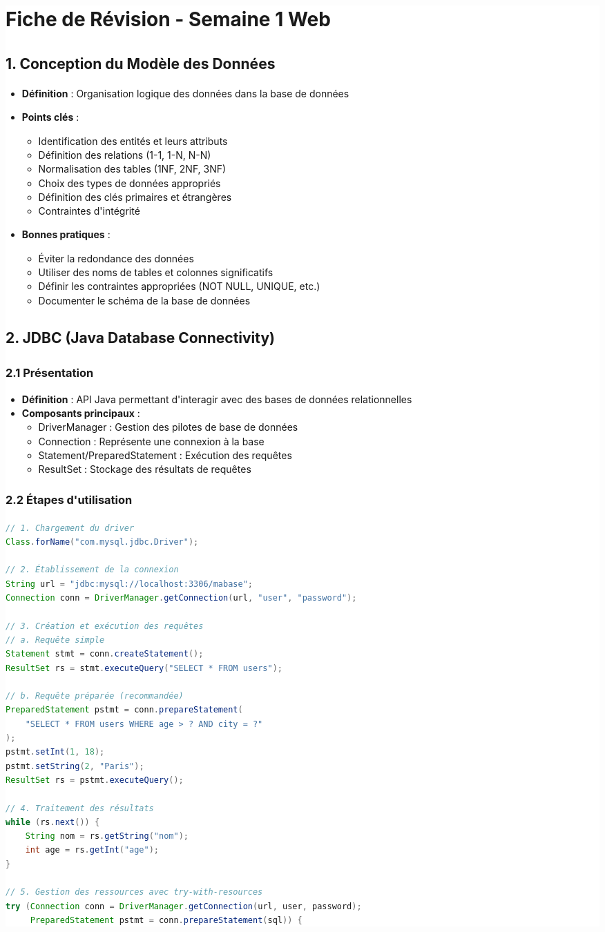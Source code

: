 # Fiche de Révision - Semaine 1 Web

## 1. Conception du Modèle des Données

- **Définition** : Organisation logique des données dans la base de données
- **Points clés** :
  - Identification des entités et leurs attributs
  - Définition des relations (1-1, 1-N, N-N)
  - Normalisation des tables (1NF, 2NF, 3NF)
  - Choix des types de données appropriés
  - Définition des clés primaires et étrangères
  - Contraintes d'intégrité

- **Bonnes pratiques** :
  - Éviter la redondance des données
  - Utiliser des noms de tables et colonnes significatifs
  - Définir les contraintes appropriées (NOT NULL, UNIQUE, etc.)
  - Documenter le schéma de la base de données

## 2. JDBC (Java Database Connectivity)

### 2.1 Présentation

- **Définition** : API Java permettant d'interagir avec des bases de données relationnelles
- **Composants principaux** :
  - DriverManager : Gestion des pilotes de base de données
  - Connection : Représente une connexion à la base
  - Statement/PreparedStatement : Exécution des requêtes
  - ResultSet : Stockage des résultats de requêtes

### 2.2 Étapes d'utilisation

```java
// 1. Chargement du driver
Class.forName("com.mysql.jdbc.Driver");

// 2. Établissement de la connexion
String url = "jdbc:mysql://localhost:3306/mabase";
Connection conn = DriverManager.getConnection(url, "user", "password");

// 3. Création et exécution des requêtes
// a. Requête simple
Statement stmt = conn.createStatement();
ResultSet rs = stmt.executeQuery("SELECT * FROM users");

// b. Requête préparée (recommandée)
PreparedStatement pstmt = conn.prepareStatement(
    "SELECT * FROM users WHERE age > ? AND city = ?"
);
pstmt.setInt(1, 18);
pstmt.setString(2, "Paris");
ResultSet rs = pstmt.executeQuery();

// 4. Traitement des résultats
while (rs.next()) {
    String nom = rs.getString("nom");
    int age = rs.getInt("age");
}

// 5. Gestion des ressources avec try-with-resources
try (Connection conn = DriverManager.getConnection(url, user, password);
     PreparedStatement pstmt = conn.prepareStatement(sql)) {
```